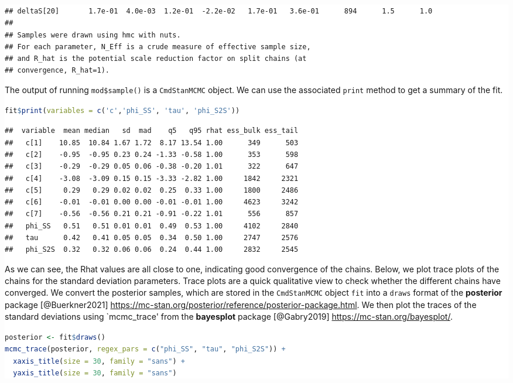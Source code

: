 ```
## deltaS[20]       1.7e-01  4.0e-03  1.2e-01  -2.2e-02   1.7e-01   3.6e-01      894      1.5      1.0
## 
## Samples were drawn using hmc with nuts.
## For each parameter, N_Eff is a crude measure of effective sample size,
## and R_hat is the potential scale reduction factor on split chains (at 
## convergence, R_hat=1).
```

The output of running `mod$sample()` is a `CmdStanMCMC` object.
We can use the associated `print` method to get a summary of the fit.



```r
fit$print(variables = c('c','phi_SS', 'tau', 'phi_S2S'))
```

```
##  variable  mean median   sd  mad    q5   q95 rhat ess_bulk ess_tail
##   c[1]    10.85  10.84 1.67 1.72  8.17 13.54 1.00      349      503
##   c[2]    -0.95  -0.95 0.23 0.24 -1.33 -0.58 1.00      353      598
##   c[3]    -0.29  -0.29 0.05 0.06 -0.38 -0.20 1.01      322      647
##   c[4]    -3.08  -3.09 0.15 0.15 -3.33 -2.82 1.00     1842     2321
##   c[5]     0.29   0.29 0.02 0.02  0.25  0.33 1.00     1800     2486
##   c[6]    -0.01  -0.01 0.00 0.00 -0.01 -0.01 1.00     4623     3242
##   c[7]    -0.56  -0.56 0.21 0.21 -0.91 -0.22 1.01      556      857
##   phi_SS   0.51   0.51 0.01 0.01  0.49  0.53 1.00     4102     2840
##   tau      0.42   0.41 0.05 0.05  0.34  0.50 1.00     2747     2576
##   phi_S2S  0.32   0.32 0.06 0.06  0.24  0.44 1.00     2832     2545
```

As we can see, the Rhat values are all close to one, indicating good convergence of the chains.
Below, we plot trace plots of the chains for the standard deviation parameters.
Trace plots are a quick qualitative view to check whether the different chains have converged.
We convert the posterior samples, which are stored in the `CmdStanMCMC` object `fit` into a `draws` format of the **posterior** package [@Buerkner2021] <https://mc-stan.org/posterior/reference/posterior-package.html>.
We then plot the traces of the standard deviations using `mcmc_trace' from the **bayesplot** package [@Gabry2019] <https://mc-stan.org/bayesplot/>.


```r
posterior <- fit$draws()
mcmc_trace(posterior, regex_pars = c("phi_SS", "tau", "phi_S2S")) +
  xaxis_title(size = 30, family = "sans") + 
  yaxis_title(size = 30, family = "sans")
```
